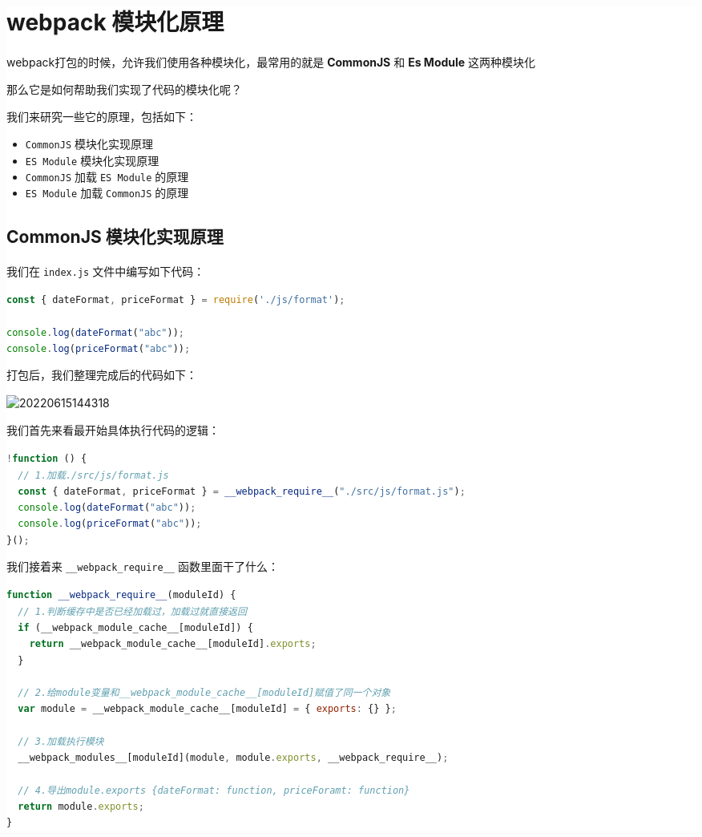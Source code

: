 # webpack 模块化原理

webpack打包的时候，允许我们使用各种模块化，最常用的就是 **CommonJS** 和 **Es Module** 这两种模块化

那么它是如何帮助我们实现了代码的模块化呢？

我们来研究一些它的原理，包括如下：

- `CommonJS` 模块化实现原理
- `ES Module` 模块化实现原理
- `CommonJS` 加载 `ES Module` 的原理
- `ES Module` 加载 `CommonJS` 的原理

## CommonJS 模块化实现原理

我们在 `index.js` 文件中编写如下代码：

```js
const { dateFormat, priceFormat } = require('./js/format');

console.log(dateFormat("abc"));
console.log(priceFormat("abc"));
```

打包后，我们整理完成后的代码如下：

![20220615144318](https://codertzm.oss-cn-chengdu.aliyuncs.com/20220615144318.png)

我们首先来看最开始具体执行代码的逻辑：

```js
!function () {
  // 1.加载./src/js/format.js
  const { dateFormat, priceFormat } = __webpack_require__("./src/js/format.js");
  console.log(dateFormat("abc"));
  console.log(priceFormat("abc"));
}();
```

我们接着来 `__webpack_require__` 函数里面干了什么：

```js
function __webpack_require__(moduleId) {
  // 1.判断缓存中是否已经加载过，加载过就直接返回
  if (__webpack_module_cache__[moduleId]) {
    return __webpack_module_cache__[moduleId].exports;
  }

  // 2.给module变量和__webpack_module_cache__[moduleId]赋值了同一个对象
  var module = __webpack_module_cache__[moduleId] = { exports: {} };

  // 3.加载执行模块
  __webpack_modules__[moduleId](module, module.exports, __webpack_require__);

  // 4.导出module.exports {dateFormat: function, priceForamt: function}
  return module.exports;
}
```
